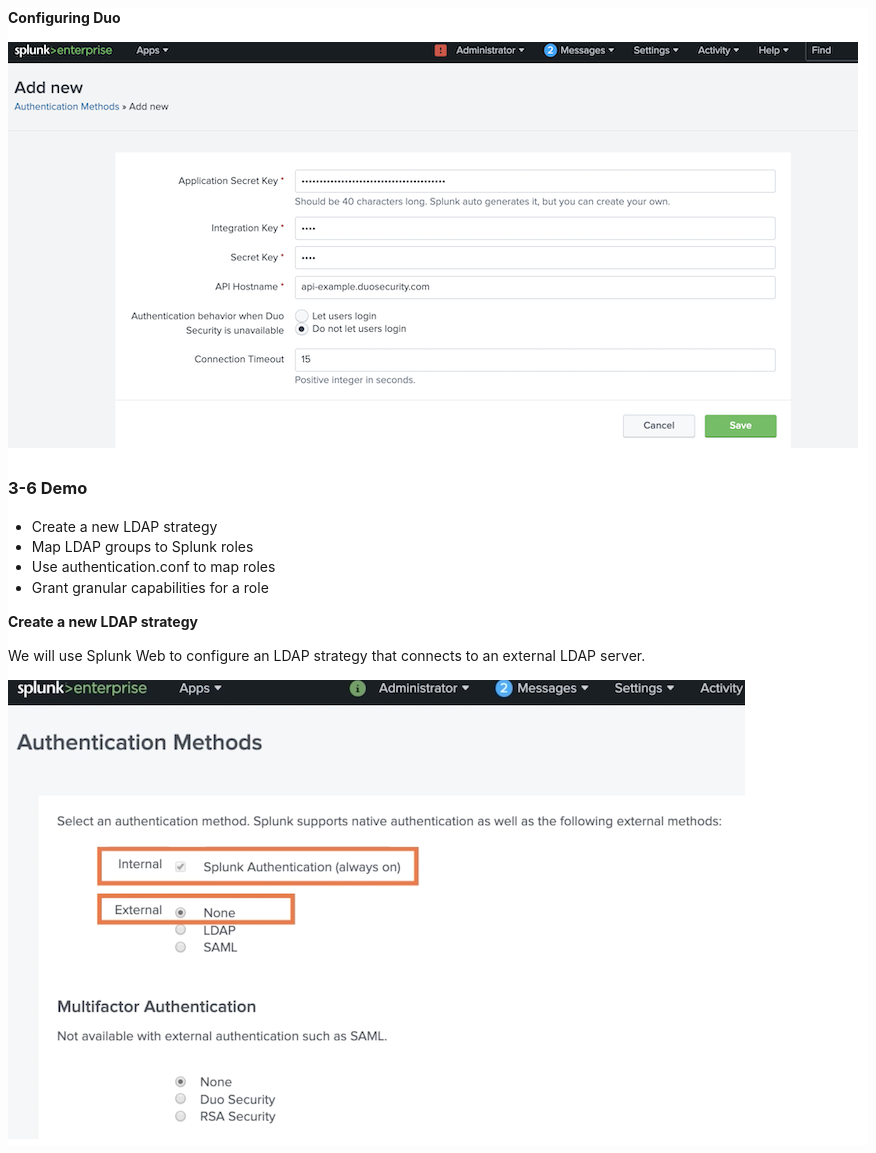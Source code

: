
**Configuring Duo**

![Alt Image Text](../images/sp1_1_37.png "Body image")

### 3-6 Demo

* Create a new LDAP strategy
* Map LDAP groups to Splunk roles
* Use authentication.conf to map roles
* Grant granular capabilities for a role


**Create a new LDAP strategy**

We will use Splunk Web to configure an LDAP strategy that connects to an external LDAP server.

![Alt Image Text](../images/sp1_1_38.png "Body image")
